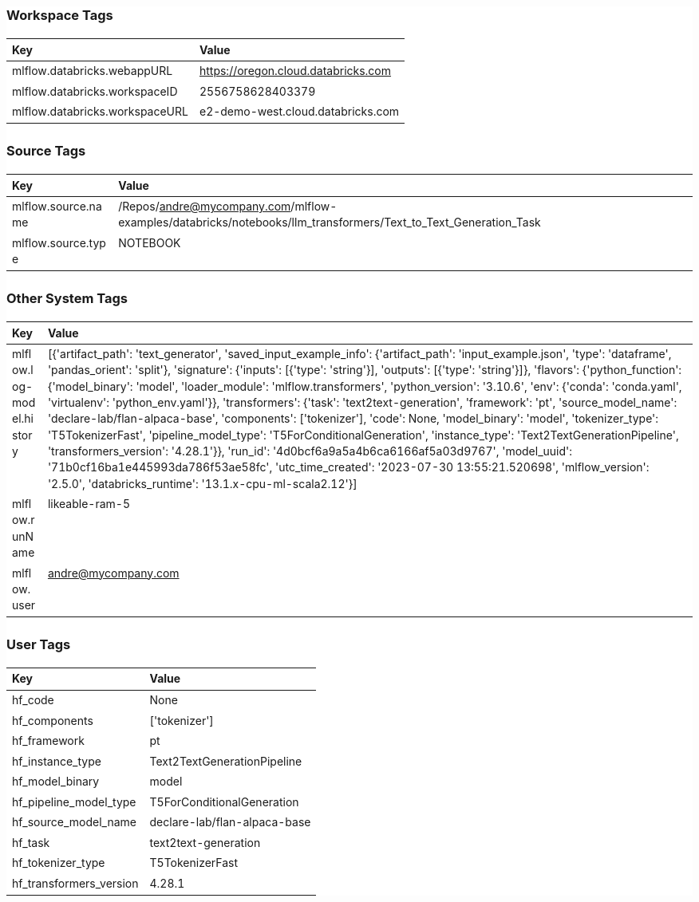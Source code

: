 ### Workspace Tags
  

|Key|Value|
| :--- | :--- |
|mlflow.databricks.webappURL|https://oregon.cloud.databricks.com|
|mlflow.databricks.workspaceID|2556758628403379|
|mlflow.databricks.workspaceURL|e2-demo-west.cloud.databricks.com|

### Source Tags
  

|Key|Value|
| :--- | :--- |
|mlflow.source.name|/Repos/andre@mycompany.com/mlflow-examples/databricks/notebooks/llm_transformers/Text_to_Text_Generation_Task|
|mlflow.source.type|NOTEBOOK|

### Other System Tags
  

|Key|Value|
| :--- | :--- |
|mlflow.log-model.history|[{'artifact_path': 'text_generator', 'saved_input_example_info': {'artifact_path': 'input_example.json', 'type': 'dataframe', 'pandas_orient': 'split'}, 'signature': {'inputs': [{'type': 'string'}], 'outputs': [{'type': 'string'}]}, 'flavors': {'python_function': {'model_binary': 'model', 'loader_module': 'mlflow.transformers', 'python_version': '3.10.6', 'env': {'conda': 'conda.yaml', 'virtualenv': 'python_env.yaml'}}, 'transformers': {'task': 'text2text-generation', 'framework': 'pt', 'source_model_name': 'declare-lab/flan-alpaca-base', 'components': ['tokenizer'], 'code': None, 'model_binary': 'model', 'tokenizer_type': 'T5TokenizerFast', 'pipeline_model_type': 'T5ForConditionalGeneration', 'instance_type': 'Text2TextGenerationPipeline', 'transformers_version': '4.28.1'}}, 'run_id': '4d0bcf6a9a5a4b6ca6166af5a03d9767', 'model_uuid': '71b0cf16ba1e445993da786f53ae58fc', 'utc_time_created': '2023-07-30 13:55:21.520698', 'mlflow_version': '2.5.0', 'databricks_runtime': '13.1.x-cpu-ml-scala2.12'}]|
|mlflow.runName|likeable-ram-5|
|mlflow.user|andre@mycompany.com|

### User Tags
  

|Key|Value|
| :--- | :--- |
|hf_code|None|
|hf_components|['tokenizer']|
|hf_framework|pt|
|hf_instance_type|Text2TextGenerationPipeline|
|hf_model_binary|model|
|hf_pipeline_model_type|T5ForConditionalGeneration|
|hf_source_model_name|declare-lab/flan-alpaca-base|
|hf_task|text2text-generation|
|hf_tokenizer_type|T5TokenizerFast|
|hf_transformers_version|4.28.1|
